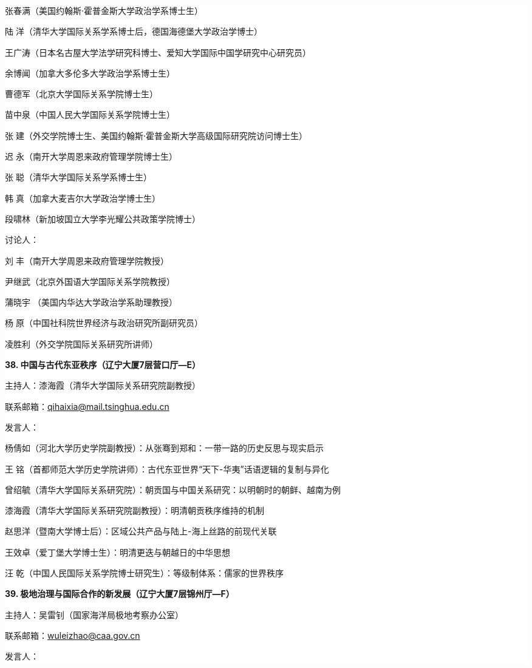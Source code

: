 张春满（美国约翰斯·霍普金斯大学政治学系博士生）

陆 洋（清华大学国际关系学系博士后，德国海德堡大学政治学博士）

王广涛（日本名古屋大学法学研究科博士、爱知大学国际中国学研究中心研究员）

余博闻（加拿大多伦多大学政治学系博士生）

曹德军（北京大学国际关系学院博士生）

苗中泉（中国人民大学国际关系学院博士生）

张 建（外交学院博士生、美国约翰斯·霍普金斯大学高级国际研究院访问博士生）

迟 永（南开大学周恩来政府管理学院博士生）

张 聪（清华大学国际关系学系博士生）

韩 真（加拿大麦吉尔大学政治学博士生）

段啸林（新加坡国立大学李光耀公共政策学院博士）

讨论人：

刘 丰（南开大学周恩来政府管理学院教授）

尹继武（北京外国语大学国际关系学院教授）

蒲晓宇 （美国内华达大学政治学系助理教授）

杨 原（中国社科院世界经济与政治研究所副研究员）

凌胜利（外交学院国际关系研究所讲师）

  

 **38\. 中国与古代东亚秩序（辽宁大厦7层营口厅—E）**

主持人：漆海霞（清华大学国际关系研究院副教授）

联系邮箱：qihaixia@mail.tsinghua.edu.cn

发言人：

杨倩如（河北大学历史学院副教授）：从张骞到郑和：一带一路的历史反思与现实启示

王 铭（首都师范大学历史学院讲师）：古代东亚世界“天下-华夷”话语逻辑的复制与异化

曾绍毓（清华大学国际关系研究院）：朝贡国与中国关系研究：以明朝时的朝鲜、越南为例

漆海霞（清华大学国际关系研究院副教授）：明清朝贡秩序维持的机制

赵思洋（暨南大学博士后）：区域公共产品与陆上-海上丝路的前现代关联

王效卓（爱丁堡大学博士生）：明清更迭与朝越日的中华思想

汪 乾（中国人民国际关系学院博士研究生）：等级制体系：儒家的世界秩序

  

 **39\. 极地治理与国际合作的新发展（辽宁大厦7层锦州厅—F）**

主持人：吴雷钊（国家海洋局极地考察办公室）

联系邮箱：wuleizhao@caa.gov.cn

发言人：
